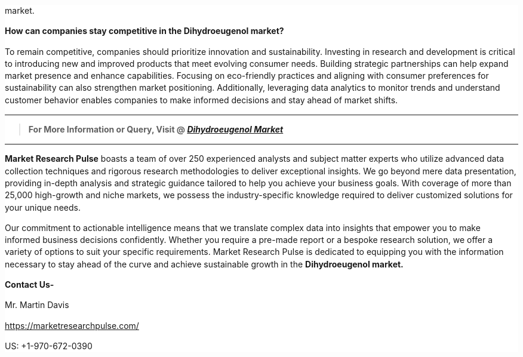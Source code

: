 market.</p><p><strong>How can companies stay competitive in the Dihydroeugenol market?</strong></p><p>To remain competitive, companies should prioritize innovation and sustainability. Investing in research and development is critical to introducing new and improved products that meet evolving consumer needs. Building strategic partnerships can help expand market presence and enhance capabilities. Focusing on eco-friendly practices and aligning with consumer preferences for sustainability can also strengthen market positioning. Additionally, leveraging data analytics to monitor trends and understand customer behavior enables companies to make informed decisions and stay ahead of market shifts.</p><hr /><blockquote><p><strong>For More Information or Query, Visit @&nbsp;<em><a href="https://marketresearchpulse.com/report/125233/dihydroeugenol-market?utm_source=Linkedin&utm_medium=026">Dihydroeugenol Market</a></em></strong></p></blockquote><hr /><p><strong>Market Research Pulse</strong> boasts a team of over 250 experienced analysts and subject matter experts who utilize advanced data collection techniques and rigorous research methodologies to deliver exceptional insights. We go beyond mere data presentation, providing in-depth analysis and strategic guidance tailored to help you achieve your business goals. With coverage of more than 25,000 high-growth and niche markets, we possess the industry-specific knowledge required to deliver customized solutions for your unique needs.</p><p>Our commitment to actionable intelligence means that we translate complex data into insights that empower you to make informed business decisions confidently. Whether you require a pre-made report or a bespoke research solution, we offer a variety of options to suit your specific requirements. Market Research Pulse is dedicated to equipping you with the information necessary to stay ahead of the curve and achieve sustainable growth in the <strong>Dihydroeugenol market.</strong></p><p><strong>Contact Us-</strong></p><p>Mr. Martin Davis</p><p>https://marketresearchpulse.com/</p><p>US: +1-970-672-0390</p>
